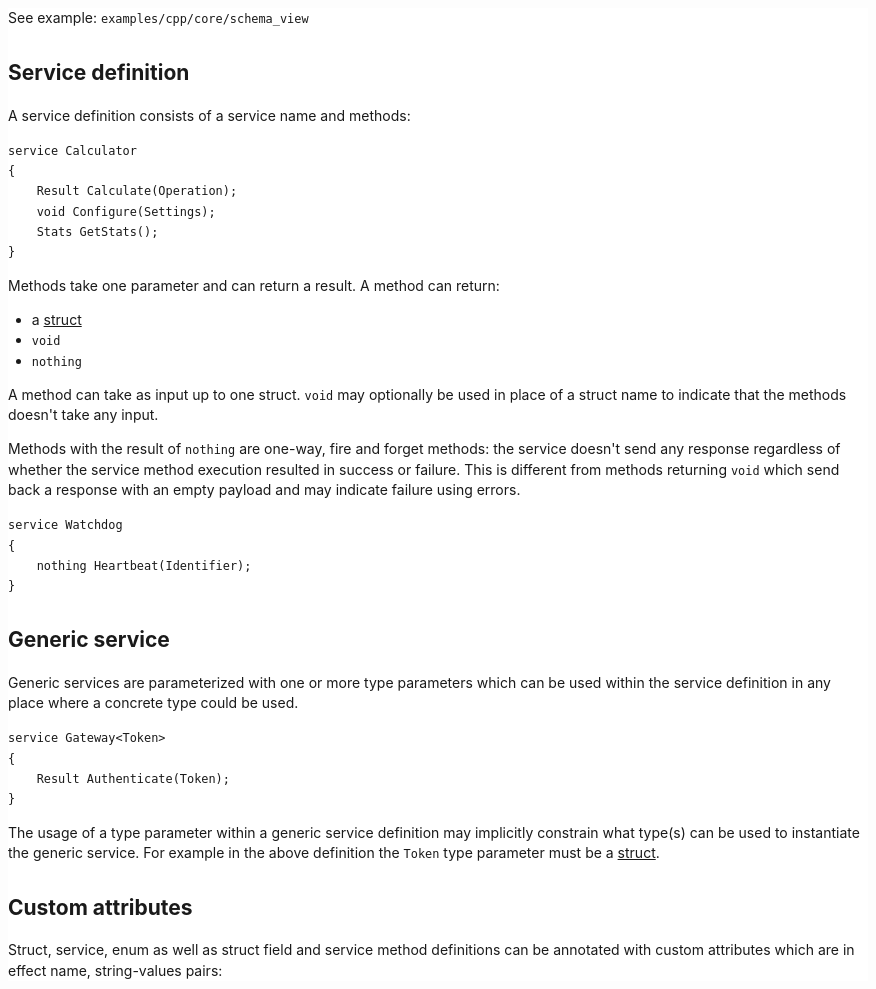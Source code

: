See example: `examples/cpp/core/schema_view`

Service definition
------------------

A service definition consists of a service name and methods:

    service Calculator
    {
        Result Calculate(Operation);
        void Configure(Settings);
        Stats GetStats();
    }

Methods take one parameter and can return a result. A method can return:

- a [struct](#struct-definition)
- `void`
- `nothing`

A method can take as input up to one struct. `void` may optionally be used in 
place of a struct name to indicate that the methods doesn't take any input.

Methods with the result of `nothing` are one-way, fire and forget methods: 
the service doesn't send any response regardless of whether the service method
execution resulted in success or failure. This is different from methods 
returning `void` which send back a response with an empty payload and may 
indicate failure using errors.

    service Watchdog
    {
        nothing Heartbeat(Identifier);
    }

Generic service
---------------

Generic services are parameterized with one or more type parameters which can be 
used within the service definition in any place where a concrete type could be 
used.

    service Gateway<Token>
    {
        Result Authenticate(Token);
    }

The usage of a type parameter within a generic service definition may implicitly 
constrain what type(s) can be used to instantiate the generic service. For
example in the above definition the `Token` type parameter must be
a [struct](#struct-definition).

Custom attributes
-----------------

Struct, service, enum as well as struct field and service method definitions
can be annotated with custom attributes which are in effect name, string-values
pairs:
